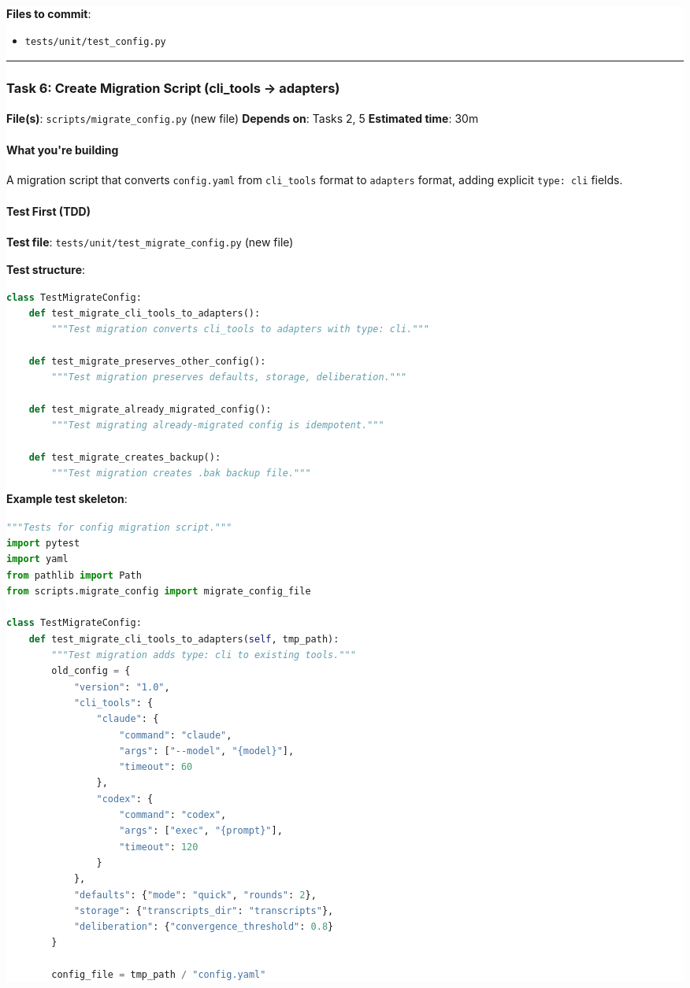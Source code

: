 **Files to commit**:
- `tests/unit/test_config.py`

---

### Task 6: Create Migration Script (cli_tools → adapters)

**File(s)**: `scripts/migrate_config.py` (new file)
**Depends on**: Tasks 2, 5
**Estimated time**: 30m

#### What you're building
A migration script that converts `config.yaml` from `cli_tools` format to `adapters` format, adding explicit `type: cli` fields.

#### Test First (TDD)

**Test file**: `tests/unit/test_migrate_config.py` (new file)

**Test structure**:
```python
class TestMigrateConfig:
    def test_migrate_cli_tools_to_adapters():
        """Test migration converts cli_tools to adapters with type: cli."""

    def test_migrate_preserves_other_config():
        """Test migration preserves defaults, storage, deliberation."""

    def test_migrate_already_migrated_config():
        """Test migrating already-migrated config is idempotent."""

    def test_migrate_creates_backup():
        """Test migration creates .bak backup file."""
```

**Example test skeleton**:
```python
"""Tests for config migration script."""
import pytest
import yaml
from pathlib import Path
from scripts.migrate_config import migrate_config_file

class TestMigrateConfig:
    def test_migrate_cli_tools_to_adapters(self, tmp_path):
        """Test migration adds type: cli to existing tools."""
        old_config = {
            "version": "1.0",
            "cli_tools": {
                "claude": {
                    "command": "claude",
                    "args": ["--model", "{model}"],
                    "timeout": 60
                },
                "codex": {
                    "command": "codex",
                    "args": ["exec", "{prompt}"],
                    "timeout": 120
                }
            },
            "defaults": {"mode": "quick", "rounds": 2},
            "storage": {"transcripts_dir": "transcripts"},
            "deliberation": {"convergence_threshold": 0.8}
        }

        config_file = tmp_path / "config.yaml"
```